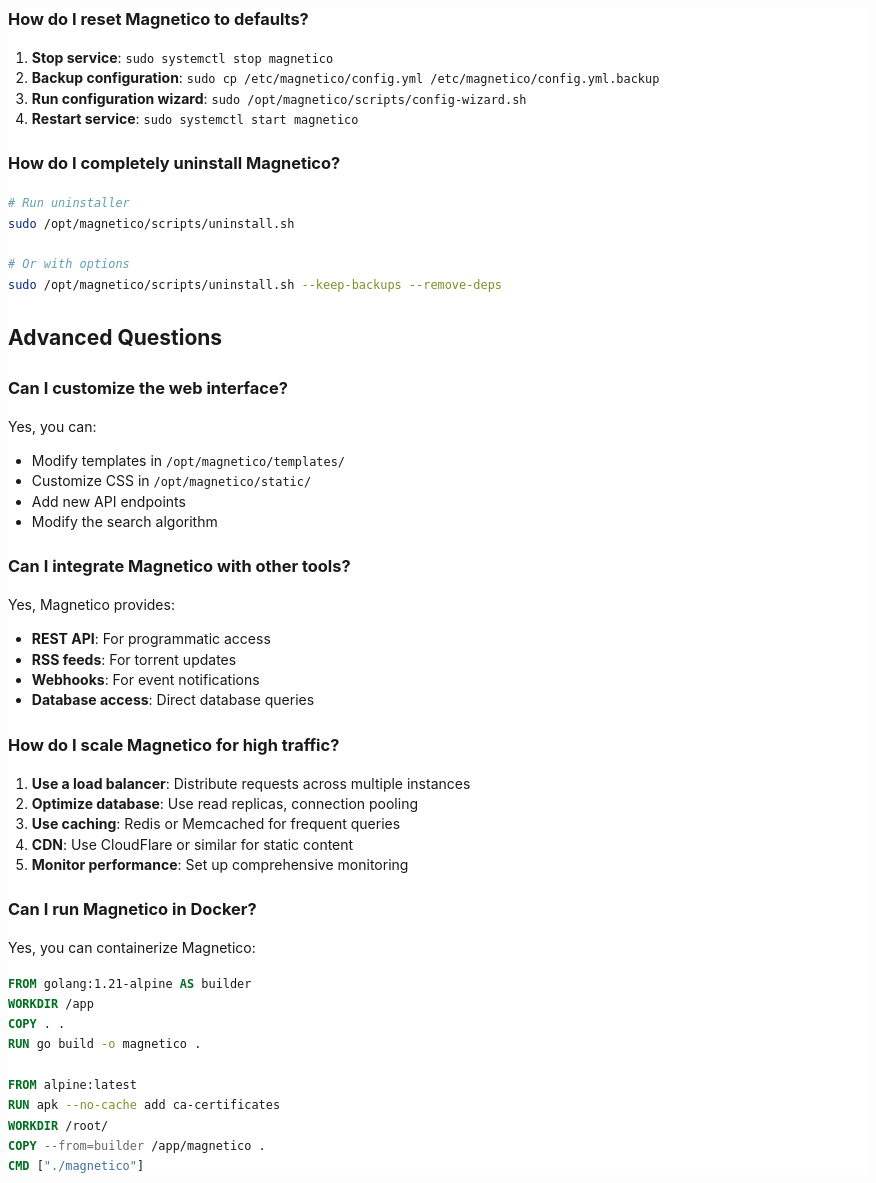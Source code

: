 ### How do I reset Magnetico to defaults?
1. **Stop service**: `sudo systemctl stop magnetico`
2. **Backup configuration**: `sudo cp /etc/magnetico/config.yml /etc/magnetico/config.yml.backup`
3. **Run configuration wizard**: `sudo /opt/magnetico/scripts/config-wizard.sh`
4. **Restart service**: `sudo systemctl start magnetico`

### How do I completely uninstall Magnetico?
```bash
# Run uninstaller
sudo /opt/magnetico/scripts/uninstall.sh

# Or with options
sudo /opt/magnetico/scripts/uninstall.sh --keep-backups --remove-deps
```

## Advanced Questions

### Can I customize the web interface?
Yes, you can:
- Modify templates in `/opt/magnetico/templates/`
- Customize CSS in `/opt/magnetico/static/`
- Add new API endpoints
- Modify the search algorithm

### Can I integrate Magnetico with other tools?
Yes, Magnetico provides:
- **REST API**: For programmatic access
- **RSS feeds**: For torrent updates
- **Webhooks**: For event notifications
- **Database access**: Direct database queries

### How do I scale Magnetico for high traffic?
1. **Use a load balancer**: Distribute requests across multiple instances
2. **Optimize database**: Use read replicas, connection pooling
3. **Use caching**: Redis or Memcached for frequent queries
4. **CDN**: Use CloudFlare or similar for static content
5. **Monitor performance**: Set up comprehensive monitoring

### Can I run Magnetico in Docker?
Yes, you can containerize Magnetico:
```dockerfile
FROM golang:1.21-alpine AS builder
WORKDIR /app
COPY . .
RUN go build -o magnetico .

FROM alpine:latest
RUN apk --no-cache add ca-certificates
WORKDIR /root/
COPY --from=builder /app/magnetico .
CMD ["./magnetico"]
```
